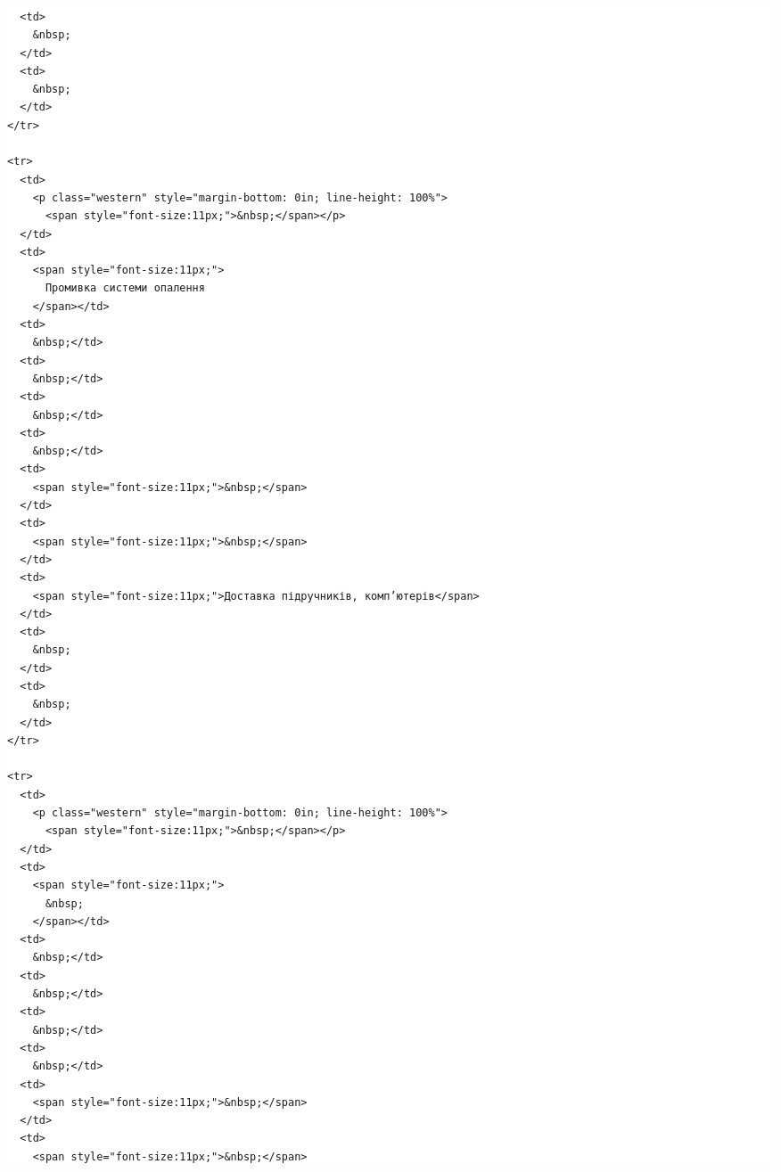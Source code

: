      <td>
        &nbsp;
      </td>
      <td>
        &nbsp;
      </td>
    </tr>

    <tr>
      <td>
        <p class="western" style="margin-bottom: 0in; line-height: 100%">
          <span style="font-size:11px;">&nbsp;</span></p>
      </td>
      <td>
        <span style="font-size:11px;">
          Промивка системи опалення
        </span></td>
      <td>
        &nbsp;</td>
      <td>
        &nbsp;</td>
      <td>
        &nbsp;</td>
      <td>
        &nbsp;</td>
      <td>
        <span style="font-size:11px;">&nbsp;</span>
      </td>
      <td>
        <span style="font-size:11px;">&nbsp;</span>
      </td>
      <td>
        <span style="font-size:11px;">Доставка підручників, комп’ютерів</span>
      </td>
      <td>
        &nbsp;
      </td>
      <td>
        &nbsp;
      </td>
    </tr>

    <tr>
      <td>
        <p class="western" style="margin-bottom: 0in; line-height: 100%">
          <span style="font-size:11px;">&nbsp;</span></p>
      </td>
      <td>
        <span style="font-size:11px;">
          &nbsp;
        </span></td>
      <td>
        &nbsp;</td>
      <td>
        &nbsp;</td>
      <td>
        &nbsp;</td>
      <td>
        &nbsp;</td>
      <td>
        <span style="font-size:11px;">&nbsp;</span>
      </td>
      <td>
        <span style="font-size:11px;">&nbsp;</span>